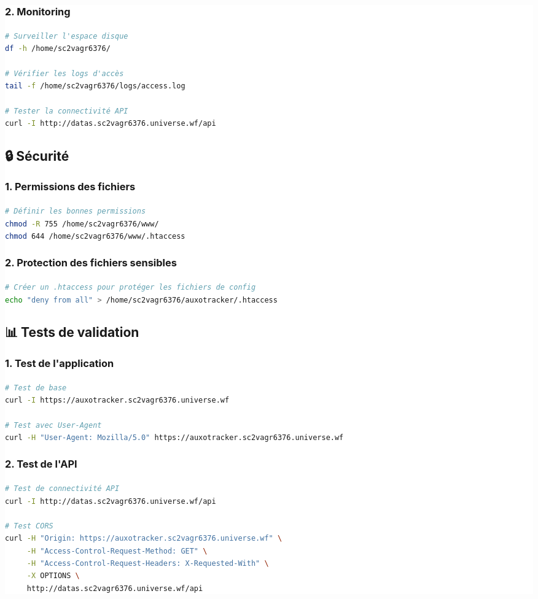 ### 2. Monitoring
```bash
# Surveiller l'espace disque
df -h /home/sc2vagr6376/

# Vérifier les logs d'accès
tail -f /home/sc2vagr6376/logs/access.log

# Tester la connectivité API
curl -I http://datas.sc2vagr6376.universe.wf/api
```

## 🔒 Sécurité

### 1. Permissions des fichiers
```bash
# Définir les bonnes permissions
chmod -R 755 /home/sc2vagr6376/www/
chmod 644 /home/sc2vagr6376/www/.htaccess
```

### 2. Protection des fichiers sensibles
```bash
# Créer un .htaccess pour protéger les fichiers de config
echo "deny from all" > /home/sc2vagr6376/auxotracker/.htaccess
```

## 📊 Tests de validation

### 1. Test de l'application
```bash
# Test de base
curl -I https://auxotracker.sc2vagr6376.universe.wf

# Test avec User-Agent
curl -H "User-Agent: Mozilla/5.0" https://auxotracker.sc2vagr6376.universe.wf
```

### 2. Test de l'API
```bash
# Test de connectivité API
curl -I http://datas.sc2vagr6376.universe.wf/api

# Test CORS
curl -H "Origin: https://auxotracker.sc2vagr6376.universe.wf" \
     -H "Access-Control-Request-Method: GET" \
     -H "Access-Control-Request-Headers: X-Requested-With" \
     -X OPTIONS \
     http://datas.sc2vagr6376.universe.wf/api
```
